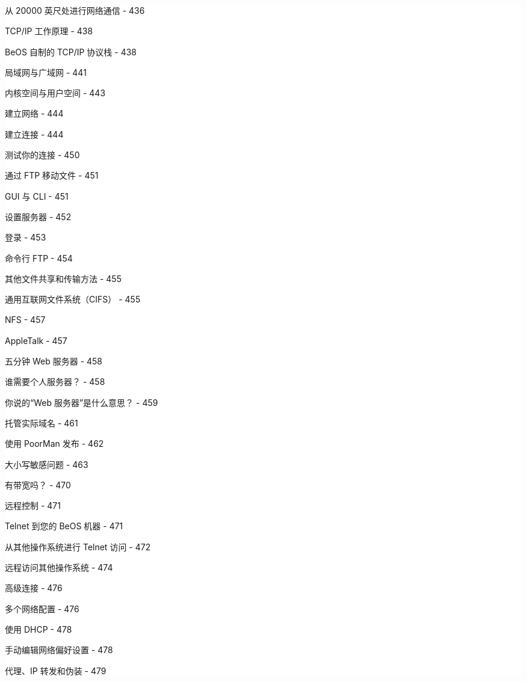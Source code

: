 从 20000 英尺处进行网络通信 - 436

TCP/IP 工作原理 - 438

BeOS 自制的 TCP/IP 协议栈 - 438

局域网与广域网 - 441

内核空间与用户空间 - 443

建立网络 - 444

建立连接 - 444

测试你的连接 - 450

通过 FTP 移动文件 - 451

GUI 与 CLI - 451

设置服务器 - 452

登录 - 453

命令行 FTP - 454

其他文件共享和传输方法 - 455

通用互联网文件系统（CIFS） - 455

NFS - 457

AppleTalk - 457

五分钟 Web 服务器 - 458

谁需要个人服务器？ - 458

你说的“Web 服务器”是什么意思？ - 459

托管实际域名 - 461

使用 PoorMan 发布 - 462

大小写敏感问题 - 463

有带宽吗？ - 470

远程控制 - 471

Telnet 到您的 BeOS 机器 - 471

从其他操作系统进行 Telnet 访问 - 472

远程访问其他操作系统 - 474

高级连接 - 476

多个网络配置 - 476

使用 DHCP - 478

手动编辑网络偏好设置 - 478

代理、IP 转发和伪装 - 479
